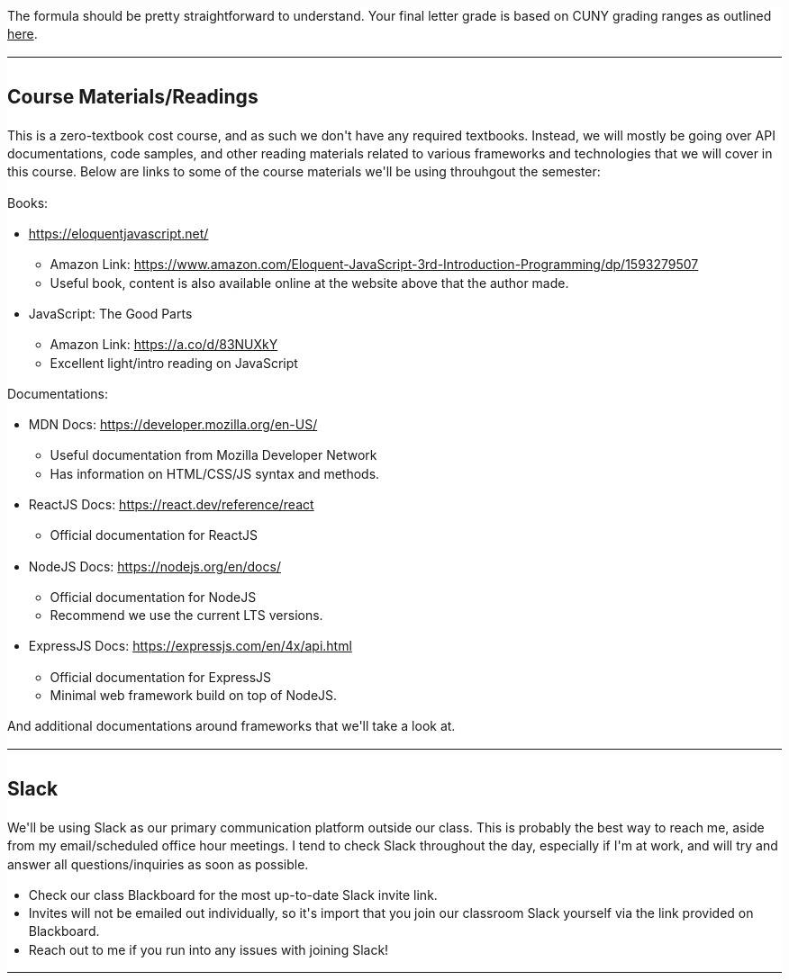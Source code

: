 The formula should be pretty straightforward to understand. Your final letter grade is based on CUNY grading ranges as outlined [here](https://hunter.cuny.edu/students/registration/records-and-transcripts/grading-structure/).

---

## Course Materials/Readings
This is a zero-textbook cost course, and as such we don't have any required textbooks. Instead, we will mostly be going over API documentations, code samples, and other reading materials related to various frameworks and technologies that we will cover in this course. Below are links to some of the course materials we'll be using throuhgout the semester:

Books:

* https://eloquentjavascript.net/ <br/>
    * Amazon Link: https://www.amazon.com/Eloquent-JavaScript-3rd-Introduction-Programming/dp/1593279507
    * Useful book, content is also available online at the website above that the author made.


* JavaScript: The Good Parts
    * Amazon Link: https://a.co/d/83NUXkY
    * Excellent light/intro reading on JavaScript


Documentations:
* MDN Docs: https://developer.mozilla.org/en-US/
    * Useful documentation from Mozilla Developer Network
    * Has information on HTML/CSS/JS syntax and methods.

* ReactJS Docs: https://react.dev/reference/react
    * Official documentation for ReactJS


* NodeJS Docs: https://nodejs.org/en/docs/
    * Official documentation for NodeJS
    * Recommend we use the current LTS versions.


* ExpressJS Docs: https://expressjs.com/en/4x/api.html
    * Official documentation for ExpressJS
    * Minimal web framework build on top of NodeJS.

And additional documentations around frameworks that we'll take a look at.

---

## Slack
We'll be using Slack as our primary communication platform outside our class. This is probably the best way to reach me, aside from my email/scheduled office hour meetings. I tend to check Slack throughout the day, especially if I'm at work, and will try and answer all questions/inquiries as soon as possible.

- Check our class Blackboard for the most up-to-date Slack invite link.
- Invites will not be emailed out individually, so it's import that you join our classroom Slack yourself via the link provided on Blackboard.
- Reach out to me if you run into any issues with joining Slack!

---